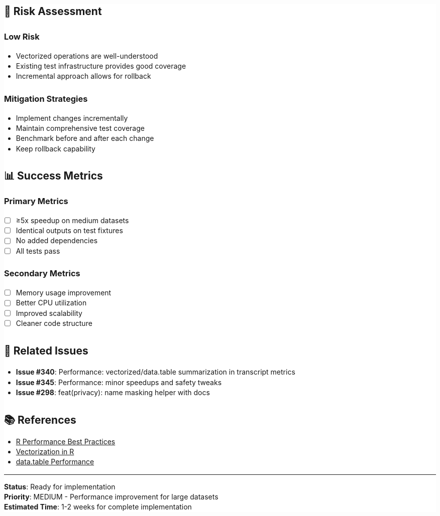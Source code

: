 ## 🚨 **Risk Assessment**

### **Low Risk**
- Vectorized operations are well-understood
- Existing test infrastructure provides good coverage
- Incremental approach allows for rollback

### **Mitigation Strategies**
- Implement changes incrementally
- Maintain comprehensive test coverage
- Benchmark before and after each change
- Keep rollback capability

## 📊 **Success Metrics**

### **Primary Metrics**
- [ ] ≥5x speedup on medium datasets
- [ ] Identical outputs on test fixtures
- [ ] No added dependencies
- [ ] All tests pass

### **Secondary Metrics**
- [ ] Memory usage improvement
- [ ] Better CPU utilization
- [ ] Improved scalability
- [ ] Cleaner code structure

## 🔗 **Related Issues**

- **Issue #340**: Performance: vectorized/data.table summarization in transcript metrics
- **Issue #345**: Performance: minor speedups and safety tweaks
- **Issue #298**: feat(privacy): name masking helper with docs

## 📚 **References**

- [R Performance Best Practices](https://adv-r.hadley.nz/performance.html)
- [Vectorization in R](https://www.r-bloggers.com/2019/05/vectorization-in-r/)
- [data.table Performance](https://rdatatable.gitlab.io/data.table/)

---

**Status**: Ready for implementation  
**Priority**: MEDIUM - Performance improvement for large datasets  
**Estimated Time**: 1-2 weeks for complete implementation
